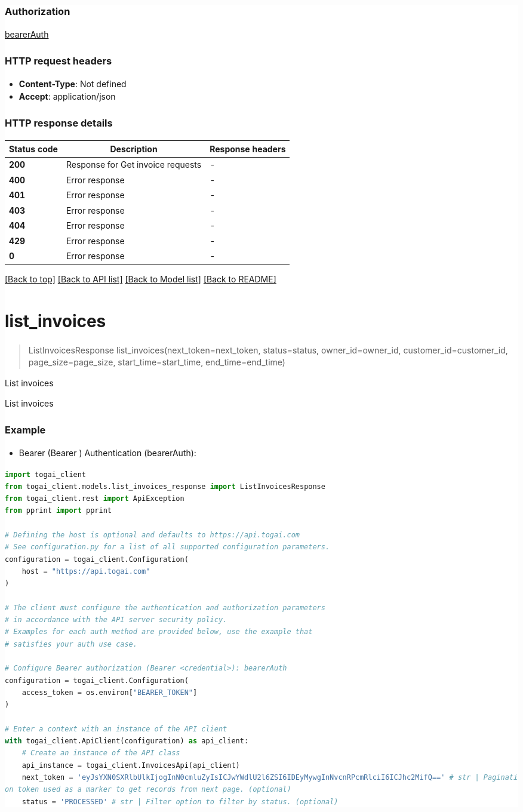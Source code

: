 ### Authorization

[bearerAuth](../README.md#bearerAuth)

### HTTP request headers

 - **Content-Type**: Not defined
 - **Accept**: application/json

### HTTP response details

| Status code | Description | Response headers |
|-------------|-------------|------------------|
**200** | Response for Get invoice requests |  -  |
**400** | Error response |  -  |
**401** | Error response |  -  |
**403** | Error response |  -  |
**404** | Error response |  -  |
**429** | Error response |  -  |
**0** | Error response |  -  |

[[Back to top]](#) [[Back to API list]](../README.md#documentation-for-api-endpoints) [[Back to Model list]](../README.md#documentation-for-models) [[Back to README]](../README.md)

# **list_invoices**
> ListInvoicesResponse list_invoices(next_token=next_token, status=status, owner_id=owner_id, customer_id=customer_id, page_size=page_size, start_time=start_time, end_time=end_time)

List invoices

List invoices

### Example

* Bearer (Bearer <credential>) Authentication (bearerAuth):

```python
import togai_client
from togai_client.models.list_invoices_response import ListInvoicesResponse
from togai_client.rest import ApiException
from pprint import pprint

# Defining the host is optional and defaults to https://api.togai.com
# See configuration.py for a list of all supported configuration parameters.
configuration = togai_client.Configuration(
    host = "https://api.togai.com"
)

# The client must configure the authentication and authorization parameters
# in accordance with the API server security policy.
# Examples for each auth method are provided below, use the example that
# satisfies your auth use case.

# Configure Bearer authorization (Bearer <credential>): bearerAuth
configuration = togai_client.Configuration(
    access_token = os.environ["BEARER_TOKEN"]
)

# Enter a context with an instance of the API client
with togai_client.ApiClient(configuration) as api_client:
    # Create an instance of the API class
    api_instance = togai_client.InvoicesApi(api_client)
    next_token = 'eyJsYXN0SXRlbUlkIjogInN0cmluZyIsICJwYWdlU2l6ZSI6IDEyMywgInNvcnRPcmRlciI6ICJhc2MifQ==' # str | Pagination token used as a marker to get records from next page. (optional)
    status = 'PROCESSED' # str | Filter option to filter by status. (optional)
```